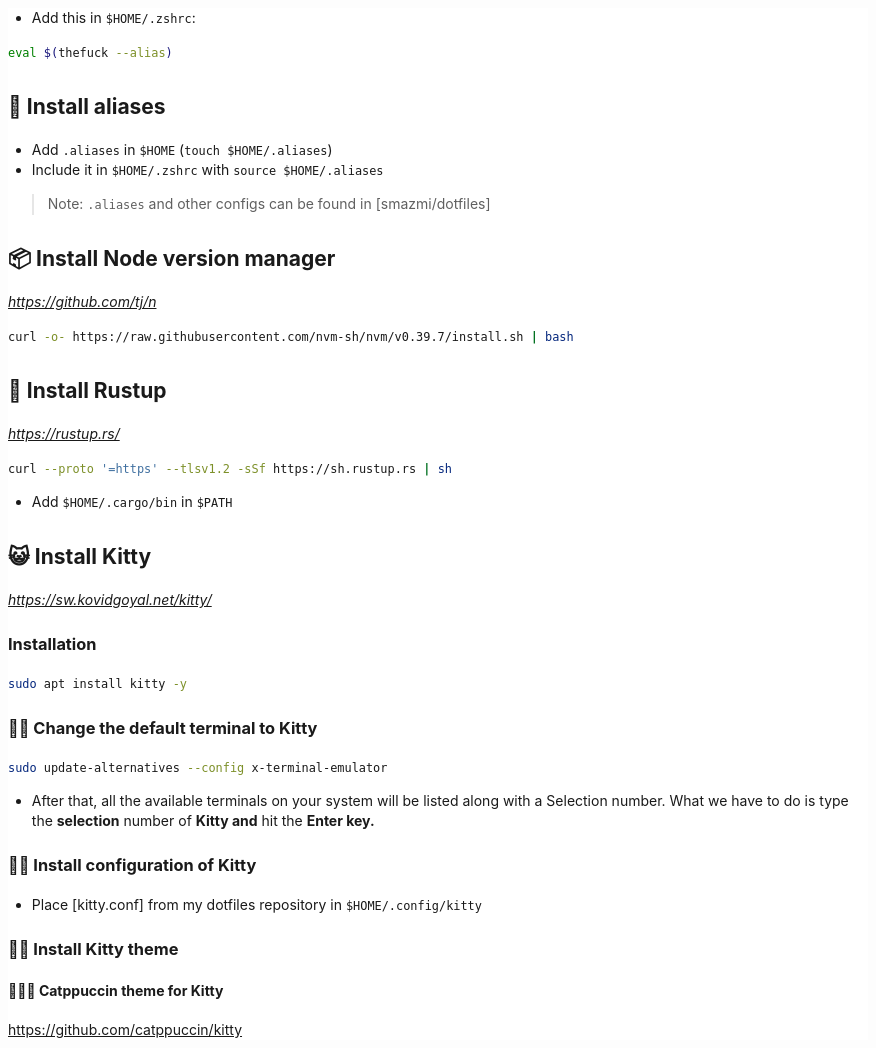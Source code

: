 - Add this in `$HOME/.zshrc`:

```zsh
eval $(thefuck --alias)
```

## 🔄 Install aliases

- Add `.aliases` in `$HOME` (`touch $HOME/.aliases`)
- Include it in `$HOME/.zshrc` with `source $HOME/.aliases`
> Note: `.aliases` and other configs can be found in [smazmi/dotfiles]

## 📦 Install Node version manager
*https://github.com/tj/n*

```zsh
curl -o- https://raw.githubusercontent.com/nvm-sh/nvm/v0.39.7/install.sh | bash
```

## 🦀 Install Rustup
*https://rustup.rs/*

```zsh
curl --proto '=https' --tlsv1.2 -sSf https://sh.rustup.rs | sh
```
- Add `$HOME/.cargo/bin` in `$PATH`

## 😺 Install Kitty
*https://sw.kovidgoyal.net/kitty/*

### Installation

```zsh
sudo apt install kitty -y
```

### 🔄🐱 Change the default terminal to Kitty

```zsh
sudo update-alternatives --config x-terminal-emulator
```

- After that, all the available terminals on your system will be listed along with a Selection number. What we have to do is type the **selection** number of **Kitty and** hit the **Enter key.**

### 🔧🐱 Install configuration of Kitty

- Place [kitty.conf] from my dotfiles repository in `$HOME/.config/kitty`

### 🎨🐱 Install Kitty theme
#### 🌌🎨🐱 Catppuccin theme for Kitty
https://github.com/catppuccin/kitty
